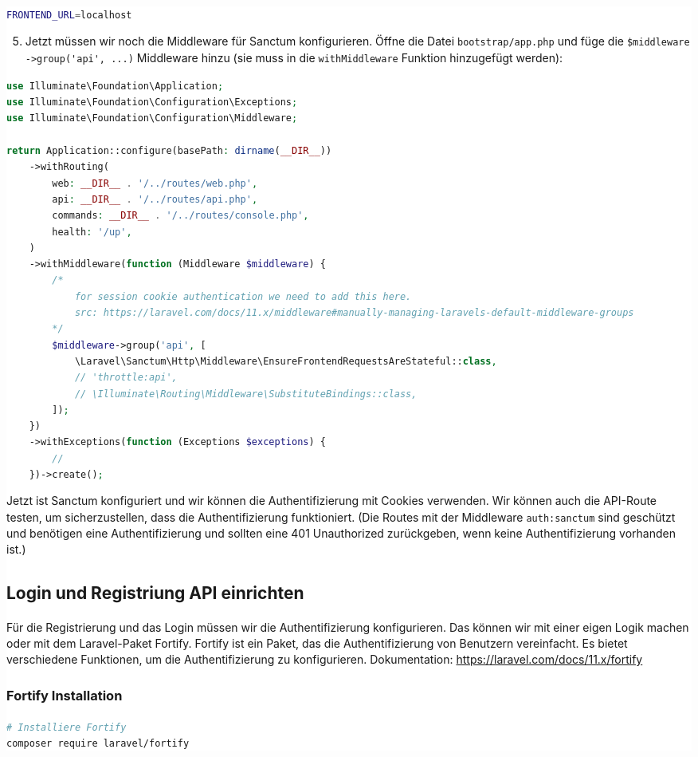 ```bash
FRONTEND_URL=localhost
```

5. Jetzt müssen wir noch die Middleware für Sanctum konfigurieren. Öffne die Datei `bootstrap/app.php` und füge die `$middleware->group('api', ...)` Middleware hinzu (sie muss in die `withMiddleware` Funktion hinzugefügt werden):

```php
use Illuminate\Foundation\Application;
use Illuminate\Foundation\Configuration\Exceptions;
use Illuminate\Foundation\Configuration\Middleware;

return Application::configure(basePath: dirname(__DIR__))
    ->withRouting(
        web: __DIR__ . '/../routes/web.php',
        api: __DIR__ . '/../routes/api.php',
        commands: __DIR__ . '/../routes/console.php',
        health: '/up',
    )
    ->withMiddleware(function (Middleware $middleware) {
        /*
            for session cookie authentication we need to add this here.
            src: https://laravel.com/docs/11.x/middleware#manually-managing-laravels-default-middleware-groups
        */
        $middleware->group('api', [
            \Laravel\Sanctum\Http\Middleware\EnsureFrontendRequestsAreStateful::class,
            // 'throttle:api',
            // \Illuminate\Routing\Middleware\SubstituteBindings::class,
        ]);
    })
    ->withExceptions(function (Exceptions $exceptions) {
        //
    })->create();

```
Jetzt ist Sanctum konfiguriert und wir können die Authentifizierung mit Cookies verwenden. Wir können auch die API-Route testen, um sicherzustellen, dass die Authentifizierung funktioniert. (Die Routes mit der Middleware `auth:sanctum` sind geschützt und benötigen eine Authentifizierung und sollten eine 401 Unauthorized zurückgeben, wenn keine Authentifizierung vorhanden ist.)


## Login und Registriung API einrichten
Für die Registrierung und das Login müssen wir die Authentifizierung konfigurieren. Das können wir mit einer eigen Logik machen oder mit dem Laravel-Paket Fortify. Fortify ist ein Paket, das die Authentifizierung von Benutzern vereinfacht. Es bietet verschiedene Funktionen, um die Authentifizierung zu konfigurieren. Dokumentation: https://laravel.com/docs/11.x/fortify

### Fortify Installation

```bash
# Installiere Fortify
composer require laravel/fortify
```
